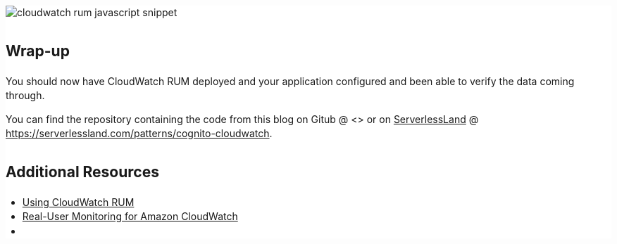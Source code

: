 ![cloudwatch rum javascript snippet](/static/images/cloudwatch-rum-cognito-cloudformation/aws_3.png)

## Wrap-up

You should now have CloudWatch RUM deployed and your application configured and been able to verify the data coming through.

You can find the repository containing the code from this blog on Gitub @ <> or on [ServerlessLand](https://serverlessland.com) @ <https://serverlessland.com/patterns/cognito-cloudwatch>.

## Additional Resources

* [Using CloudWatch RUM](https://docs.aws.amazon.com/AmazonCloudWatch/latest/monitoring/CloudWatch-RUM.html)
* [Real-User Monitoring for Amazon CloudWatch](https://aws.amazon.com/blogs/aws/cloudwatch-rum/)
* 
